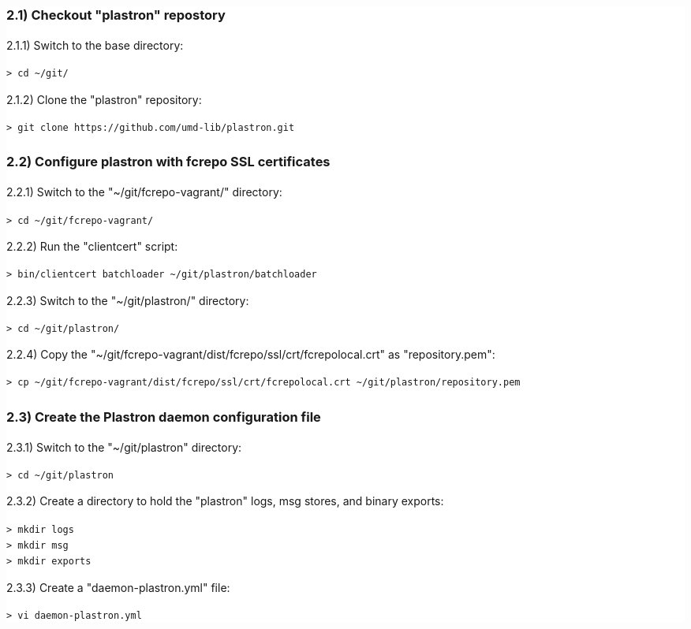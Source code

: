 ### 2.1) Checkout "plastron" repostory

2.1.1) Switch to the base directory:

```
> cd ~/git/
```

2.1.2) Clone the "plastron" repository:

```
> git clone https://github.com/umd-lib/plastron.git
```

### 2.2) Configure plastron with fcrepo SSL certificates

2.2.1) Switch to the "~/git/fcrepo-vagrant/" directory:

```
> cd ~/git/fcrepo-vagrant/
```

2.2.2) Run the "clientcert" script:

```
> bin/clientcert batchloader ~/git/plastron/batchloader
```

2.2.3) Switch to the "~/git/plastron/" directory:

```
> cd ~/git/plastron/
```

2.2.4) Copy the "~/git/fcrepo-vagrant/dist/fcrepo/ssl/crt/fcrepolocal.crt" as
       "repository.pem":

```
> cp ~/git/fcrepo-vagrant/dist/fcrepo/ssl/crt/fcrepolocal.crt ~/git/plastron/repository.pem
```

### 2.3) Create the Plastron daemon configuration file

2.3.1) Switch to the "~/git/plastron" directory:

```
> cd ~/git/plastron
```

2.3.2) Create a directory to hold the "plastron" logs, msg stores, and
       binary exports:

```
> mkdir logs
> mkdir msg
> mkdir exports
```

2.3.3) Create a "daemon-plastron.yml" file:

```
> vi daemon-plastron.yml
```
